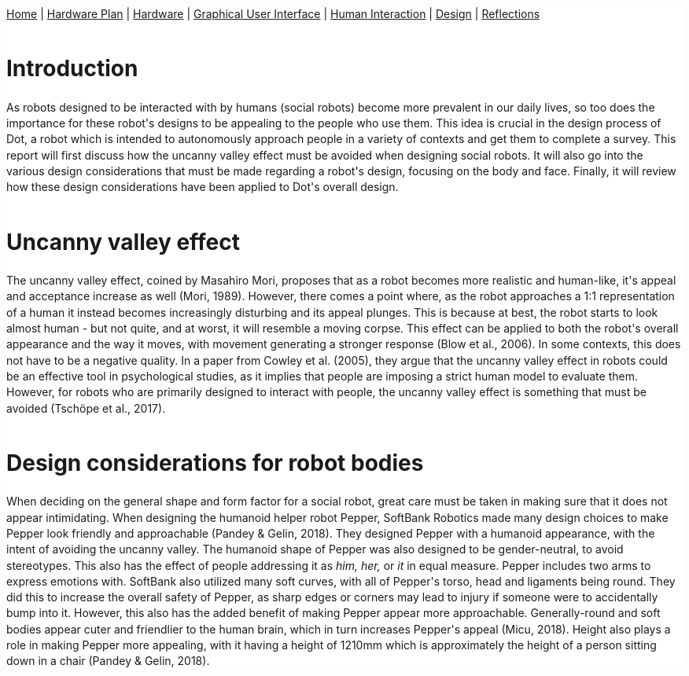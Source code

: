 [Home](index.md) |
[Hardware Plan](hardware-plan.md) |
[Hardware](Hardware.md) |
[Graphical User Interface](GUI.md) |
[Human Interaction](human-interaction.md) |
[Design](DotDesignDocument.md) |
[Reflections](reflections.md)

# Introduction

As robots designed to be interacted with by humans (social robots) become more prevalent in our daily lives, so too does the importance for these robot&#39;s designs to be appealing to the people who use them. This idea is crucial in the design process of Dot, a robot which is intended to autonomously approach people in a variety of contexts and get them to complete a survey. This report will first discuss how the uncanny valley effect must be avoided when designing social robots. It will also go into the various design considerations that must be made regarding a robot&#39;s design, focusing on the body and face. Finally, it will review how these design considerations have been applied to Dot&#39;s overall design.

# Uncanny valley effect

The uncanny valley effect, coined by Masahiro Mori, proposes that as a robot becomes more realistic and human-like, it&#39;s appeal and acceptance increase as well (Mori, 1989). However, there comes a point where, as the robot approaches a 1:1 representation of a human it instead becomes increasingly disturbing and its appeal plunges. This is because at best, the robot starts to look almost human - but not quite, and at worst, it will resemble a moving corpse. This effect can be applied to both the robot&#39;s overall appearance and the way it moves, with movement generating a stronger response (Blow et al., 2006). In some contexts, this does not have to be a negative quality. In a paper from Cowley et al. (2005), they argue that the uncanny valley effect in robots could be an effective tool in psychological studies, as it implies that people are imposing a strict human model to evaluate them. However, for robots who are primarily designed to interact with people, the uncanny valley effect is something that must be avoided (Tschöpe et al., 2017).

# Design considerations for robot bodies

When deciding on the general shape and form factor for a social robot, great care must be taken in making sure that it does not appear intimidating. When designing the humanoid helper robot Pepper, SoftBank Robotics made many design choices to make Pepper look friendly and approachable (Pandey &amp; Gelin, 2018). They designed Pepper with a humanoid appearance, with the intent of avoiding the uncanny valley. The humanoid shape of Pepper was also designed to be gender-neutral, to avoid stereotypes. This also has the effect of people addressing it as _him, her,_ or _it_ in equal measure. Pepper includes two arms to express emotions with. SoftBank also utilized many soft curves, with all of Pepper&#39;s torso, head and ligaments being round. They did this to increase the overall safety of Pepper, as sharp edges or corners may lead to injury if someone were to accidentally bump into it. However, this also has the added benefit of making Pepper appear more approachable. Generally-round and soft bodies appear cuter and friendlier to the human brain, which in turn increases Pepper&#39;s appeal (Micu, 2018). Height also plays a role in making Pepper more appealing, with it having a height of 1210mm which is approximately the height of a person sitting down in a chair (Pandey &amp; Gelin, 2018).
